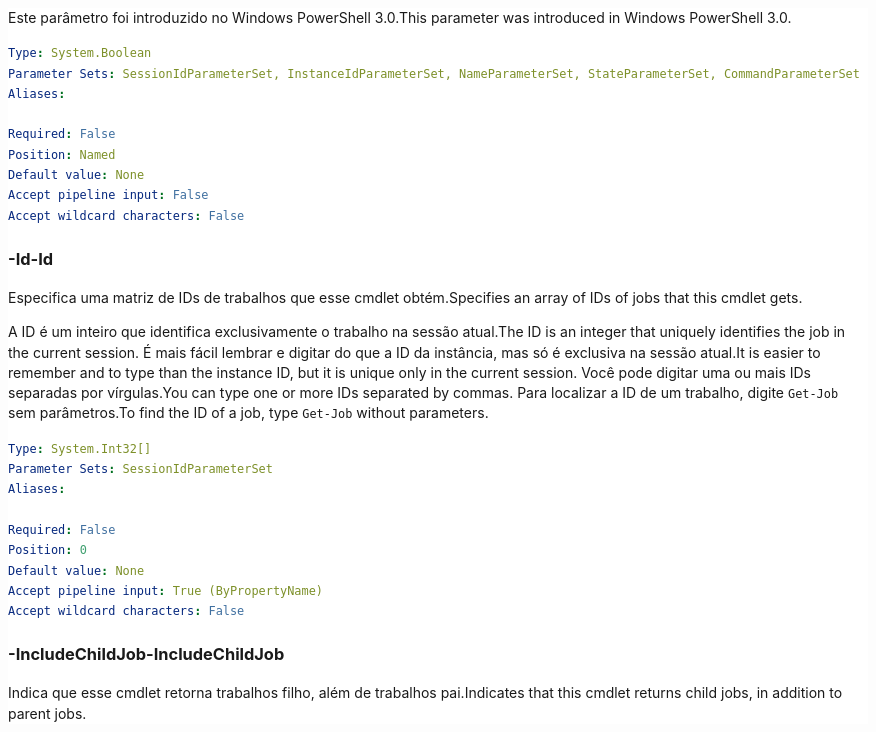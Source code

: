 <span data-ttu-id="2b1ce-272">Este parâmetro foi introduzido no Windows PowerShell 3.0.</span><span class="sxs-lookup"><span data-stu-id="2b1ce-272">This parameter was introduced in Windows PowerShell 3.0.</span></span>

```yaml
Type: System.Boolean
Parameter Sets: SessionIdParameterSet, InstanceIdParameterSet, NameParameterSet, StateParameterSet, CommandParameterSet
Aliases:

Required: False
Position: Named
Default value: None
Accept pipeline input: False
Accept wildcard characters: False
```

### <span data-ttu-id="2b1ce-273">-Id</span><span class="sxs-lookup"><span data-stu-id="2b1ce-273">-Id</span></span>

<span data-ttu-id="2b1ce-274">Especifica uma matriz de IDs de trabalhos que esse cmdlet obtém.</span><span class="sxs-lookup"><span data-stu-id="2b1ce-274">Specifies an array of IDs of jobs that this cmdlet gets.</span></span>

<span data-ttu-id="2b1ce-275">A ID é um inteiro que identifica exclusivamente o trabalho na sessão atual.</span><span class="sxs-lookup"><span data-stu-id="2b1ce-275">The ID is an integer that uniquely identifies the job in the current session.</span></span> <span data-ttu-id="2b1ce-276">É mais fácil lembrar e digitar do que a ID da instância, mas só é exclusiva na sessão atual.</span><span class="sxs-lookup"><span data-stu-id="2b1ce-276">It is easier to remember and to type than the instance ID, but it is unique only in the current session.</span></span> <span data-ttu-id="2b1ce-277">Você pode digitar uma ou mais IDs separadas por vírgulas.</span><span class="sxs-lookup"><span data-stu-id="2b1ce-277">You can type one or more IDs separated by commas.</span></span> <span data-ttu-id="2b1ce-278">Para localizar a ID de um trabalho, digite `Get-Job` sem parâmetros.</span><span class="sxs-lookup"><span data-stu-id="2b1ce-278">To find the ID of a job, type `Get-Job` without parameters.</span></span>

```yaml
Type: System.Int32[]
Parameter Sets: SessionIdParameterSet
Aliases:

Required: False
Position: 0
Default value: None
Accept pipeline input: True (ByPropertyName)
Accept wildcard characters: False
```

### <span data-ttu-id="2b1ce-279">-IncludeChildJob</span><span class="sxs-lookup"><span data-stu-id="2b1ce-279">-IncludeChildJob</span></span>

<span data-ttu-id="2b1ce-280">Indica que esse cmdlet retorna trabalhos filho, além de trabalhos pai.</span><span class="sxs-lookup"><span data-stu-id="2b1ce-280">Indicates that this cmdlet returns child jobs, in addition to parent jobs.</span></span>
